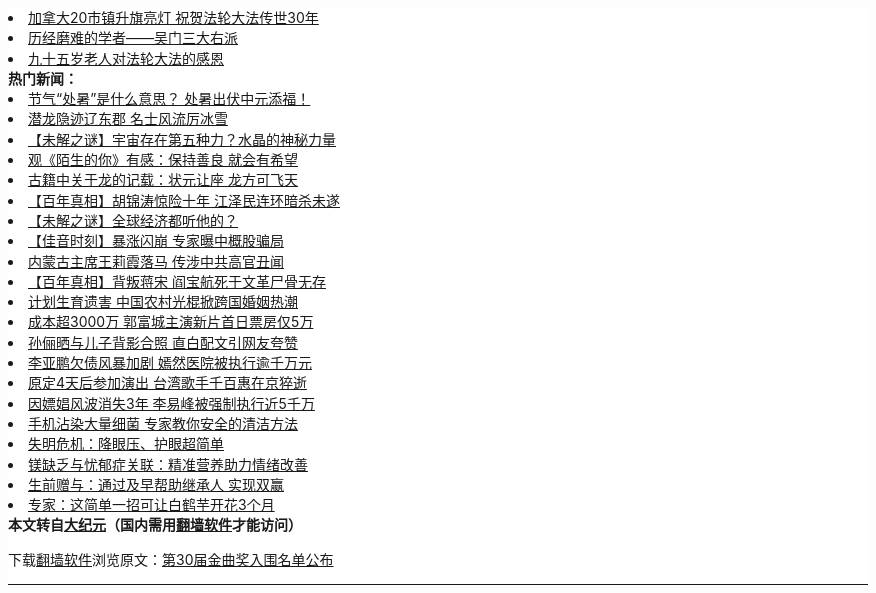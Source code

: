 <li><a href="https://github.com/1992513/ntdtv/blob/master/gb/2022/05/01/a103414939.md#1" target="_blank">加拿大20市镇升旗亮灯 祝贺法轮大法传世30年</a></li><li><a href="https://github.com/1992513/djy/blob/master/gb/18/8/7/n10620856.md#1" target="_blank">历经磨难的学者——吴门三大右派</a></li><li><a href="https://github.com/1992513/djy/blob/master/gb/16/5/25/n7929122.md#1" target="_blank">九十五岁老人对法轮大法的感恩</a></li>
<strong>热门新闻：</strong>
<li><a href="https://github.com/1992513/djy/blob/master/gb/18/8/23/n10659446.md#1">节气“处暑”是什么意思？ 处暑出伏中元添福！</a></li>
<li><a href="https://github.com/1992513/djy/blob/master/gb/15/12/10/n4592934.md#1">潜龙隐迹辽东郡 名士风流厉冰雪</a></li>
<li><a href="https://github.com/1992513/djy/blob/master/gb/25/8/17/n14575350.md#1">【未解之谜】宇宙存在第五种力？水晶的神秘力量</a></li>
<li><a href="https://github.com/1992513/djy/blob/master/gb/25/8/19/n14576933.md#1">观《陌生的你》有感：保持善良 就会有希望</a></li>
<li><a href="https://github.com/1992513/djy/blob/master/gb/25/8/18/n14575682.md#1">古籍中关于龙的记载：状元让座 龙方可飞天</a></li>
<li><a href="https://github.com/1992513/djy/blob/master/gb/25/8/23/n14579770.md#1">【百年真相】胡锦涛惊险十年 江泽民连环暗杀未遂</a></li>
<li><a href="https://github.com/1992513/djy/blob/master/gb/25/8/20/n14577800.md#1">【未解之谜】全球经济都听他的？</a></li>
<li><a href="https://github.com/1992513/djy/blob/master/gb/25/8/22/n14579186.md#1">【佳音时刻】暴涨闪崩 专家曝中概股骗局</a></li>
<li><a href="https://github.com/1992513/djy/blob/master/gb/25/8/22/n14579025.md#1">内蒙古主席王莉霞落马 传涉中共高官丑闻</a></li>
<li><a href="https://github.com/1992513/djy/blob/master/gb/25/8/21/n14578325.md#1">【百年真相】背叛蒋宋 阎宝航死于文革尸骨无存</a></li>
<li><a href="https://github.com/1992513/djy/blob/master/gb/25/8/22/n14578803.md#1">计划生育遗害 中国农村光棍掀跨国婚姻热潮</a></li>
<li><a href="https://github.com/1992513/djy/blob/master/gb/25/8/22/n14579291.md#1">成本超3000万 郭富城主演新片首日票房仅5万</a></li>
<li><a href="https://github.com/1992513/djy/blob/master/gb/25/8/20/n14577815.md#1">孙俪晒与儿子背影合照 直白配文引网友夸赞</a></li>
<li><a href="https://github.com/1992513/djy/blob/master/gb/25/8/21/n14578625.md#1">李亚鹏欠债风暴加剧 嫣然医院被执行逾千万元</a></li>
<li><a href="https://github.com/1992513/djy/blob/master/gb/25/8/20/n14577784.md#1">原定4天后参加演出 台湾歌手千百惠在京猝逝</a></li>
<li><a href="https://github.com/1992513/djy/blob/master/gb/25/8/21/n14578356.md#1">因嫖娼风波消失3年 李易峰被强制执行近5千万</a></li>
<li><a href="https://github.com/1992513/djy/blob/master/gb/25/8/21/n14577980.md#1">手机沾染大量细菌 专家教你安全的清洁方法</a></li>
<li><a href="https://github.com/1992513/djy/blob/master/gb/25/8/21/n14578302.md#1">失明危机：降眼压、护眼超简单</a></li>
<li><a href="https://github.com/1992513/djy/blob/master/gb/25/8/20/n14577258.md#1">镁缺乏与忧郁症关联：精准营养助力情绪改善</a></li>
<li><a href="https://github.com/1992513/djy/blob/master/gb/25/8/20/n14577575.md#1">生前赠与：通过及早帮助继承人 实现双赢</a></li>
<li><a href="https://github.com/1992513/djy/blob/master/gb/25/8/22/n14578742.md#1">专家：这简单一招可让白鹤芋开花3个月</a></li>
<strong>本文转自<a href="https://www.epochtimes.com">大纪元</a>（国内需用<a href="https://github.com/1992513/www/blob/master/README.md#8">翻墙软件</a>才能访问）</strong><p>下载<a href="https://github.com/1992513/www/blob/master/README.md#8">翻墙软件</a>浏览原文：<a href="https://www.epochtimes.com/gb/19/5/15/n11260055.htm">第30届金曲奖入围名单公布</a></p><hr>